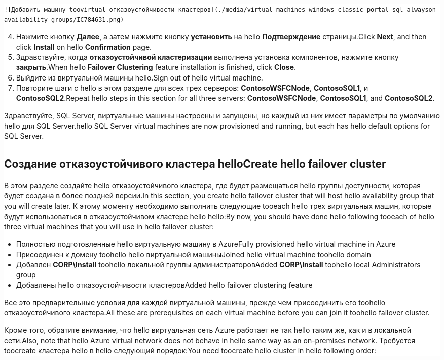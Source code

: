     ![Добавить машину toovirtual отказоустойчивости кластеров](./media/virtual-machines-windows-classic-portal-sql-alwayson-availability-groups/IC784631.png)
4. <span data-ttu-id="997ee-364">Нажмите кнопку **Далее**, а затем нажмите кнопку **установить** на hello **Подтверждение** страницы.</span><span class="sxs-lookup"><span data-stu-id="997ee-364">Click **Next**, and then click **Install** on hello **Confirmation** page.</span></span>
5. <span data-ttu-id="997ee-365">Здравствуйте, когда **отказоустойчивой кластеризации** выполнена установка компонентов, нажмите кнопку **закрыть**.</span><span class="sxs-lookup"><span data-stu-id="997ee-365">When hello **Failover Clustering** feature installation is finished, click **Close**.</span></span>
6. <span data-ttu-id="997ee-366">Выйдите из виртуальной машины hello.</span><span class="sxs-lookup"><span data-stu-id="997ee-366">Sign out of hello virtual machine.</span></span>
7. <span data-ttu-id="997ee-367">Повторите шаги с hello в этом разделе для всех трех серверов: **ContosoWSFCNode**, **ContosoSQL1**, и **ContosoSQL2**.</span><span class="sxs-lookup"><span data-stu-id="997ee-367">Repeat hello steps in this section for all three servers: **ContosoWSFCNode**, **ContosoSQL1**, and **ContosoSQL2**.</span></span>

<span data-ttu-id="997ee-368">Здравствуйте, SQL Server, виртуальные машины настроены и запущены, но каждый из них имеет параметры по умолчанию hello для SQL Server.</span><span class="sxs-lookup"><span data-stu-id="997ee-368">hello SQL Server virtual machines are now provisioned and running, but each has hello default options for SQL Server.</span></span>

## <a name="create-hello-failover-cluster"></a><span data-ttu-id="997ee-369">Создание отказоустойчивого кластера hello</span><span class="sxs-lookup"><span data-stu-id="997ee-369">Create hello failover cluster</span></span>
<span data-ttu-id="997ee-370">В этом разделе создайте hello отказоустойчивого кластера, где будет размещаться hello группы доступности, которая будет создана в более поздней версии.</span><span class="sxs-lookup"><span data-stu-id="997ee-370">In this section, you create hello failover cluster that will host hello availability group that you will create later.</span></span> <span data-ttu-id="997ee-371">К этому моменту необходимо выполнить следующие tooeach hello трех виртуальных машин, которые будут использоваться в отказоустойчивом кластере hello hello:</span><span class="sxs-lookup"><span data-stu-id="997ee-371">By now, you should have done hello following tooeach of hello three virtual machines that you will use in hello failover cluster:</span></span>

* <span data-ttu-id="997ee-372">Полностью подготовленные hello виртуальную машину в Azure</span><span class="sxs-lookup"><span data-stu-id="997ee-372">Fully provisioned hello virtual machine in Azure</span></span>
* <span data-ttu-id="997ee-373">Присоединен к домену toohello hello виртуальной машины</span><span class="sxs-lookup"><span data-stu-id="997ee-373">Joined hello virtual machine toohello domain</span></span>
* <span data-ttu-id="997ee-374">Добавлен **CORP\Install** toohello локальной группы администраторов</span><span class="sxs-lookup"><span data-stu-id="997ee-374">Added **CORP\Install** toohello local Administrators group</span></span>
* <span data-ttu-id="997ee-375">Добавлены hello отказоустойчивости кластеров</span><span class="sxs-lookup"><span data-stu-id="997ee-375">Added hello failover clustering feature</span></span>

<span data-ttu-id="997ee-376">Все это предварительные условия для каждой виртуальной машины, прежде чем присоединить его toohello отказоустойчивого кластера.</span><span class="sxs-lookup"><span data-stu-id="997ee-376">All these are prerequisites on each virtual machine before you can join it toohello failover cluster.</span></span>

<span data-ttu-id="997ee-377">Кроме того, обратите внимание, что hello виртуальная сеть Azure работает не так hello таким же, как и в локальной сети.</span><span class="sxs-lookup"><span data-stu-id="997ee-377">Also, note that hello Azure virtual network does not behave in hello same way as an on-premises network.</span></span> <span data-ttu-id="997ee-378">Требуется toocreate кластера hello в hello следующий порядок:</span><span class="sxs-lookup"><span data-stu-id="997ee-378">You need toocreate hello cluster in hello following order:</span></span>
